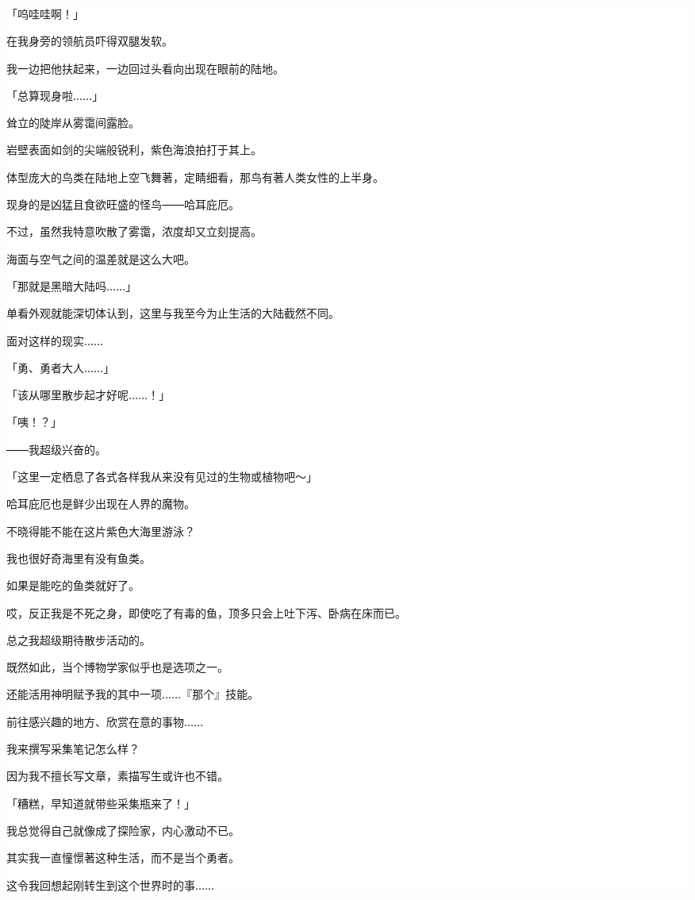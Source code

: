 「呜哇哇啊！」

在我身旁的领航员吓得双腿发软。

我一边把他扶起来，一边回过头看向出现在眼前的陆地。

「总算现身啦……」

耸立的陡岸从雾霭间露脸。

岩壁表面如剑的尖端般锐利，紫色海浪拍打于其上。

体型庞大的鸟类在陆地上空飞舞著，定睛细看，那鸟有著人类女性的上半身。

现身的是凶猛且食欲旺盛的怪鸟——哈耳庇厄。

不过，虽然我特意吹散了雾霭，浓度却又立刻提高。

海面与空气之间的温差就是这么大吧。

「那就是黑暗大陆吗……」

单看外观就能深切体认到，这里与我至今为止生活的大陆截然不同。

面对这样的现实……

「勇、勇者大人……」

「该从哪里散步起才好呢……！」

「咦！？」

——我超级兴奋的。

「这里一定栖息了各式各样我从来没有见过的生物或植物吧〜」

哈耳庇厄也是鲜少出现在人界的魔物。

不晓得能不能在这片紫色大海里游泳？

我也很好奇海里有没有鱼类。

如果是能吃的鱼类就好了。

哎，反正我是不死之身，即使吃了有毒的鱼，顶多只会上吐下泻、卧病在床而已。

总之我超级期待散步活动的。

既然如此，当个博物学家似乎也是选项之一。

还能活用神明赋予我的其中一项……『那个』技能。

前往感兴趣的地方、欣赏在意的事物……

我来撰写采集笔记怎么样？

因为我不擅长写文章，素描写生或许也不错。

「糟糕，早知道就带些采集瓶来了！」

我总觉得自己就像成了探险家，内心激动不已。

其实我一直憧憬著这种生活，而不是当个勇者。

这令我回想起刚转生到这个世界时的事……
